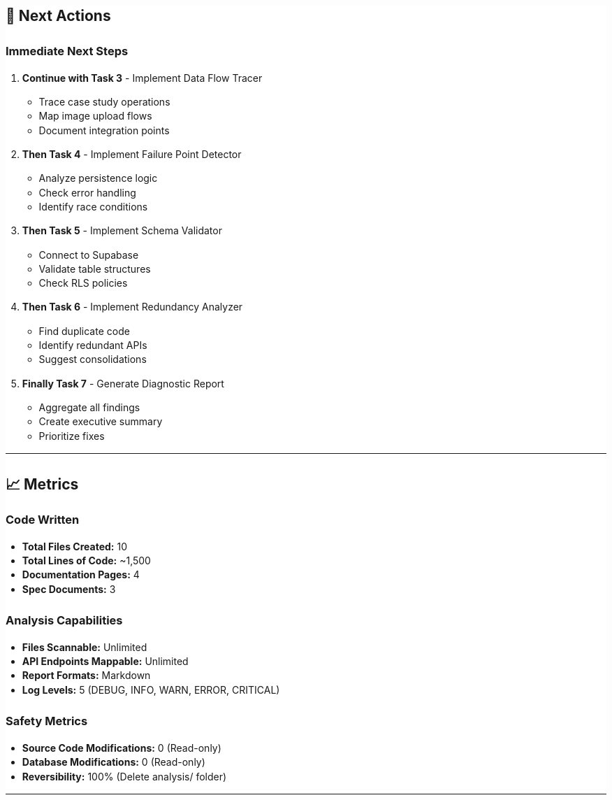 
## 🎯 Next Actions

### Immediate Next Steps

1. **Continue with Task 3** - Implement Data Flow Tracer
   - Trace case study operations
   - Map image upload flows
   - Document integration points

2. **Then Task 4** - Implement Failure Point Detector
   - Analyze persistence logic
   - Check error handling
   - Identify race conditions

3. **Then Task 5** - Implement Schema Validator
   - Connect to Supabase
   - Validate table structures
   - Check RLS policies

4. **Then Task 6** - Implement Redundancy Analyzer
   - Find duplicate code
   - Identify redundant APIs
   - Suggest consolidations

5. **Finally Task 7** - Generate Diagnostic Report
   - Aggregate all findings
   - Create executive summary
   - Prioritize fixes

---

## 📈 Metrics

### Code Written
- **Total Files Created:** 10
- **Total Lines of Code:** ~1,500
- **Documentation Pages:** 4
- **Spec Documents:** 3

### Analysis Capabilities
- **Files Scannable:** Unlimited
- **API Endpoints Mappable:** Unlimited
- **Report Formats:** Markdown
- **Log Levels:** 5 (DEBUG, INFO, WARN, ERROR, CRITICAL)

### Safety Metrics
- **Source Code Modifications:** 0 (Read-only)
- **Database Modifications:** 0 (Read-only)
- **Reversibility:** 100% (Delete analysis/ folder)

---
